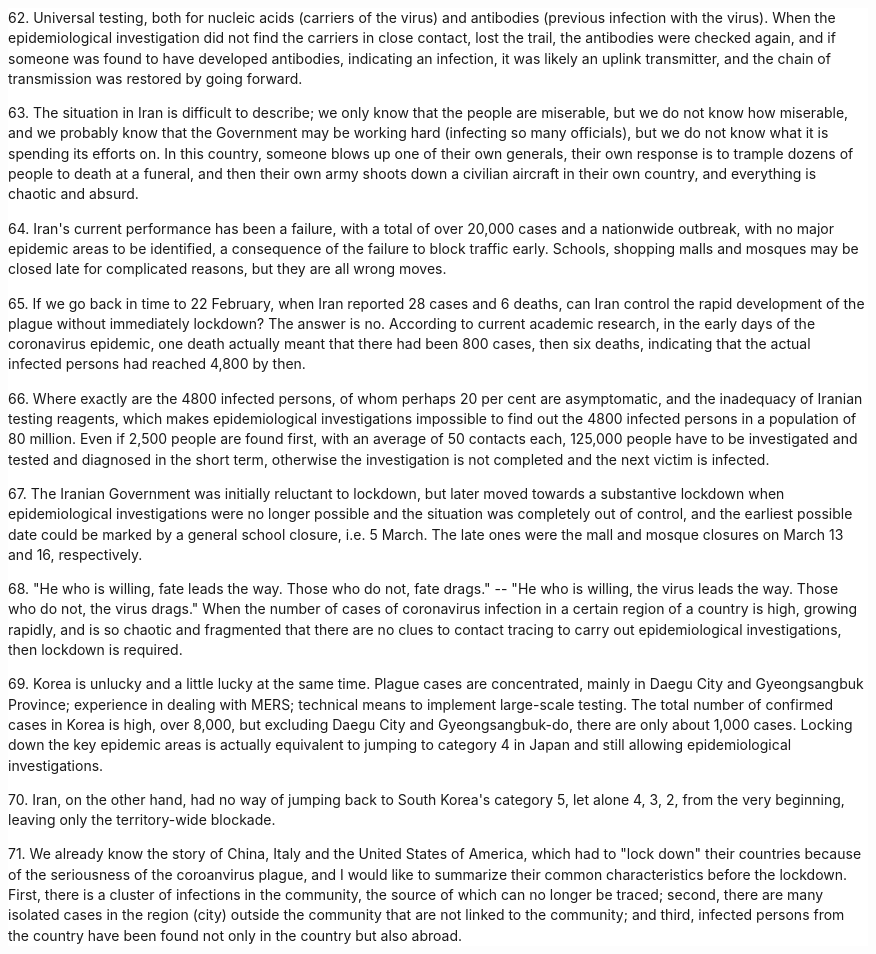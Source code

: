 62\. Universal testing, both for nucleic acids (carriers of the virus) and antibodies (previous infection with the virus). When the epidemiological investigation did not find the carriers in close contact, lost the trail, the antibodies were checked again, and if someone was found to have developed antibodies, indicating an infection, it was likely an uplink transmitter, and the chain of transmission was restored by going forward.

63\. The situation in Iran is difficult to describe; we only know that the people are miserable, but we do not know how miserable, and we probably know that the Government may be working hard (infecting so many officials), but we do not know what it is spending its efforts on. In this country, someone blows up one of their own generals, their own response is to trample dozens of people to death at a funeral, and then their own army shoots down a civilian aircraft in their own country, and everything is chaotic and absurd.

64\. Iran's current performance has been a failure, with a total of over 20,000 cases and a nationwide outbreak, with no major epidemic areas to be identified, a consequence of the failure to block traffic early. Schools, shopping malls and mosques may be closed late for complicated reasons, but they are all wrong moves.

65\. If we go back in time to 22 February, when Iran reported 28 cases and 6 deaths, can Iran control the rapid development of the plague without immediately lockdown? The answer is no. According to current academic research, in the early days of the coronavirus epidemic, one death actually meant that there had been 800 cases, then six deaths, indicating that the actual infected persons had reached 4,800 by then.

66\. Where exactly are the 4800 infected persons, of whom perhaps 20 per cent are asymptomatic, and the inadequacy of Iranian testing reagents, which makes epidemiological investigations impossible to find out the 4800 infected persons in a population of 80 million. Even if 2,500 people are found first, with an average of 50 contacts each, 125,000 people have to be investigated and tested and diagnosed in the short term, otherwise the investigation is not completed and the next victim is infected.

67\. The Iranian Government was initially reluctant to lockdown, but later moved towards a substantive lockdown when epidemiological investigations were no longer possible and the situation was completely out of control, and the earliest possible date could be marked by a general school closure, i.e. 5 March. The late ones were the mall and mosque closures on March 13 and 16, respectively.

68\. "He who is willing, fate leads the way. Those who do not, fate drags." -- "He who is willing, the virus leads the way. Those who do not, the virus drags." When the number of cases of coronavirus infection in a certain region of a country is high, growing rapidly, and is so chaotic and fragmented that there are no clues to contact tracing to carry out epidemiological investigations, then lockdown is required.

69\. Korea is unlucky and a little lucky at the same time. Plague cases are concentrated, mainly in Daegu City and Gyeongsangbuk Province; experience in dealing with MERS; technical means to implement large-scale testing. The total number of confirmed cases in Korea is high, over 8,000, but excluding Daegu City and Gyeongsangbuk-do, there are only about 1,000 cases. Locking down the key epidemic areas is actually equivalent to jumping to category 4 in Japan and still allowing epidemiological investigations.

70\. Iran, on the other hand, had no way of jumping back to South Korea's category 5, let alone 4, 3, 2, from the very beginning, leaving only the territory-wide blockade.

71\. We already know the story of China, Italy and the United States of America, which had to "lock down" their countries because of the seriousness of the coroanvirus plague, and I would like to summarize their common characteristics before the lockdown. First, there is a cluster of infections in the community, the source of which can no longer be traced; second, there are many isolated cases in the region (city) outside the community that are not linked to the community; and third, infected persons from the country have been found not only in the country but also abroad.
